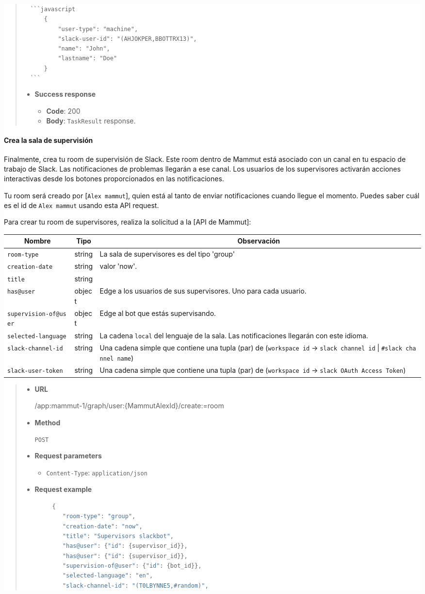 >       ```javascript
>           {
>               "user-type": "machine",
>               "slack-user-id": "(AHJOKPER,BBOTTRX13)",
>               "name": "John",
>               "lastname": "Doe"
>           }
>       ```
>
>   + **Success response**
>       
>       + **Code**: 200
>       + **Body**: `TaskResult` response.

#### Crea la sala de supervisión

Finalmente, crea tu room de supervisión de Slack. Este room dentro de Mammut está asociado con un canal en tu espacio de trabajo de Slack. Las notificaciones de problemas llegarán a ese canal. Los usuarios de los supervisores activarán acciones interactivas desde los botones proporcionados en las notificaciones.

Tu room será creado por [`Alex mammut`], quien está al tanto de enviar notificaciones cuando llegue el momento. Puedes saber cuál es el id de `Alex mammut` usando esta API request.

Para crear tu room de supervisores, realiza la solicitud a la [API de Mammut]:

| Nombre                  | Tipo   | Observación                                                                                                 |
|-----------------------|--------|-------------------------------------------------------------------------------------------------------------|
| `room-type`           | string | La sala de supervisores es del tipo 'group'                                                                     |
| `creation-date`       | string | valor 'now'.                                                                                                |
| `title`               | string |                                                                                                             |
| `has@user`            | object | Edge a los usuarios de sus supervisores. Uno para cada usuario.                                                          |
| `supervision-of@user` | object | Edge al bot que estás supervisando.                                                                                    |
| `selected-language`   | string | La cadena `local` del lenguaje de la sala. Las notificaciones llegarán con este idioma.                     |
| `slack-channel-id`    | string | Una cadena simple que contiene una tupla (par) de  (`workspace id` -> `slack channel id` \| `#slack channel name`) |
| `slack-user-token`    | string | Una cadena simple que contiene una tupla (par) de  (`workspace id` -> `slack OAuth Access Token`)                  |

>   + **URL**
>       
>       /app:mammut-1/graph/user:{MammutAlexId}/create:=room
>
>   + **Method**
>   
>       `POST`
>
>   + **Request parameters**
>
>     - `Content-Type`: `application/json`   
>
>   + **Request example**
>       ```javascript
>            {
>               "room-type": "group",
>               "creation-date": "now",
>               "title": "Supervisors slackbot",
>               "has@user": {"id": {supervisor_id}},
>               "has@user": {"id": {supervisor_id}},
>               "supervision-of@user": {"id": {bot_id}},
>               "selected-language": "en",
>               "slack-channel-id": "(T0LBYNNE5,#random)",